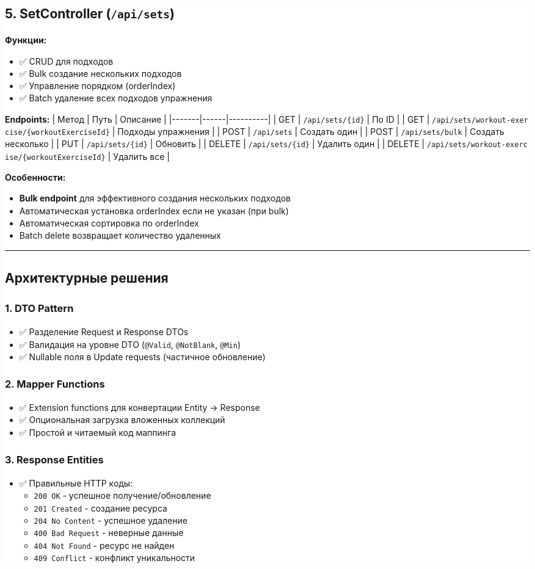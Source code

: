 ## 5. SetController (`/api/sets`)

**Функции:**
- ✅ CRUD для подходов
- ✅ Bulk создание нескольких подходов
- ✅ Управление порядком (orderIndex)
- ✅ Batch удаление всех подходов упражнения

**Endpoints:**
| Метод | Путь | Описание |
|-------|------|----------|
| GET | `/api/sets/{id}` | По ID |
| GET | `/api/sets/workout-exercise/{workoutExerciseId}` | Подходы упражнения |
| POST | `/api/sets` | Создать один |
| POST | `/api/sets/bulk` | Создать несколько |
| PUT | `/api/sets/{id}` | Обновить |
| DELETE | `/api/sets/{id}` | Удалить один |
| DELETE | `/api/sets/workout-exercise/{workoutExerciseId}` | Удалить все |

**Особенности:**
- **Bulk endpoint** для эффективного создания нескольких подходов
- Автоматическая установка orderIndex если не указан (при bulk)
- Автоматическая сортировка по orderIndex
- Batch delete возвращает количество удаленных

---

## Архитектурные решения

### 1. **DTO Pattern**
- ✅ Разделение Request и Response DTOs
- ✅ Валидация на уровне DTO (`@Valid`, `@NotBlank`, `@Min`)
- ✅ Nullable поля в Update requests (частичное обновление)

### 2. **Mapper Functions**
- ✅ Extension functions для конвертации Entity → Response
- ✅ Опциональная загрузка вложенных коллекций
- ✅ Простой и читаемый код маппинга

### 3. **Response Entities**
- ✅ Правильные HTTP коды:
  - `200 OK` - успешное получение/обновление
  - `201 Created` - создание ресурса
  - `204 No Content` - успешное удаление
  - `400 Bad Request` - неверные данные
  - `404 Not Found` - ресурс не найден
  - `409 Conflict` - конфликт уникальности
